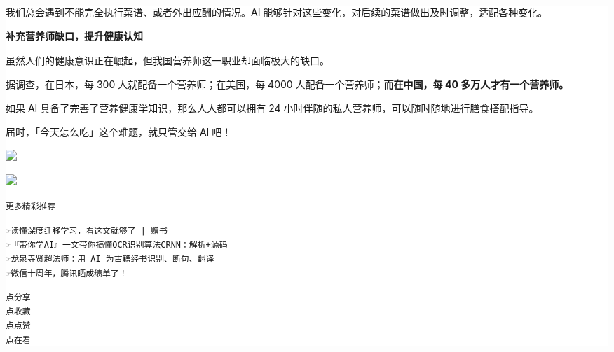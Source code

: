 我们总会遇到不能完全执行菜谱、或者外出应酬的情况。AI 能够针对这些变化，对后续的菜谱做出及时调整，适配各种变化。

 **补充营养师缺口，提升健康认知** 

虽然人们的健康意识正在崛起，但我国营养师这一职业却面临极大的缺口。

据调查，在日本，每 300 人就配备一个营养师；在美国，每 4000 人配备一个营养师；**而在中国，每 40 多万人才有一个营养师。**

如果 AI 具备了完善了营养健康学知识，那么人人都可以拥有 24 小时伴随的私人营养师，可以随时随地进行膳食搭配指导。

届时，「今天怎么吃」这个难题，就只管交给 AI 吧！

![](https://mmbiz.qpic.cn/mmbiz_gif/QkCvnz083AiaRvwmsh5icicvKMWwicN76UU8mxvwURib9lb0bDic9riaB0pJJtA3TibJt4etC5jy0NG8MNP0fx9IV0qEhA/640?wx_fmt=gif)

![](https://mmbiz.qpic.cn/mmbiz_jpg/Pn4Sm0RsAuggpZ0lia5ZjmiaqEIGqmY9Ch46r8l3Cv9Lvuqq7ic7xlHVf7zNlwgiaYRMdLib25h7pMEunOCf4IwibDRw/640?wx_fmt=jpeg)

```
更多精彩推荐
```

```
☞读懂深度迁移学习，看这文就够了 | 赠书
☞『带你学AI』一文带你搞懂OCR识别算法CRNN：解析+源码
☞龙泉寺贤超法师：用 AI 为古籍经书识别、断句、翻译
☞微信十周年，腾讯晒成绩单了！
```

```
点分享
点收藏
点点赞
点在看
```